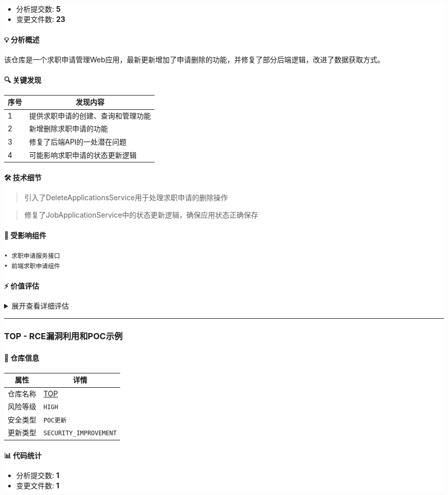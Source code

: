 - 分析提交数: **5**
- 变更文件数: **23**

#### 💡 分析概述

该仓库是一个求职申请管理Web应用，最新更新增加了申请删除的功能，并修复了部分后端逻辑，改进了数据获取方式。

#### 🔍 关键发现

| 序号 | 发现内容 |
|------|----------|
| 1 | 提供求职申请的创建、查询和管理功能 |
| 2 | 新增删除求职申请的功能 |
| 3 | 修复了后端API的一处潜在问题 |
| 4 | 可能影响求职申请的状态更新逻辑 |

#### 🛠️ 技术细节

> 引入了DeleteApplicationsService用于处理求职申请的删除操作

> 修复了JobApplicationService中的状态更新逻辑，确保应用状态正确保存


#### 🎯 受影响组件

```
• 求职申请服务接口
• 前端求职申请组件
```

#### ⚡ 价值评估

<details><summary>展开查看详细评估</summary></details>

---

### TOP - RCE漏洞利用和POC示例

#### 📌 仓库信息

| 属性 | 详情 |
|------|------|
| 仓库名称 | [TOP](https://github.com/GhostTroops/TOP) |
| 风险等级 | `HIGH` |
| 安全类型 | `POC更新` |
| 更新类型 | `SECURITY_IMPROVEMENT` |

#### 📊 代码统计

- 分析提交数: **1**
- 变更文件数: **1**
